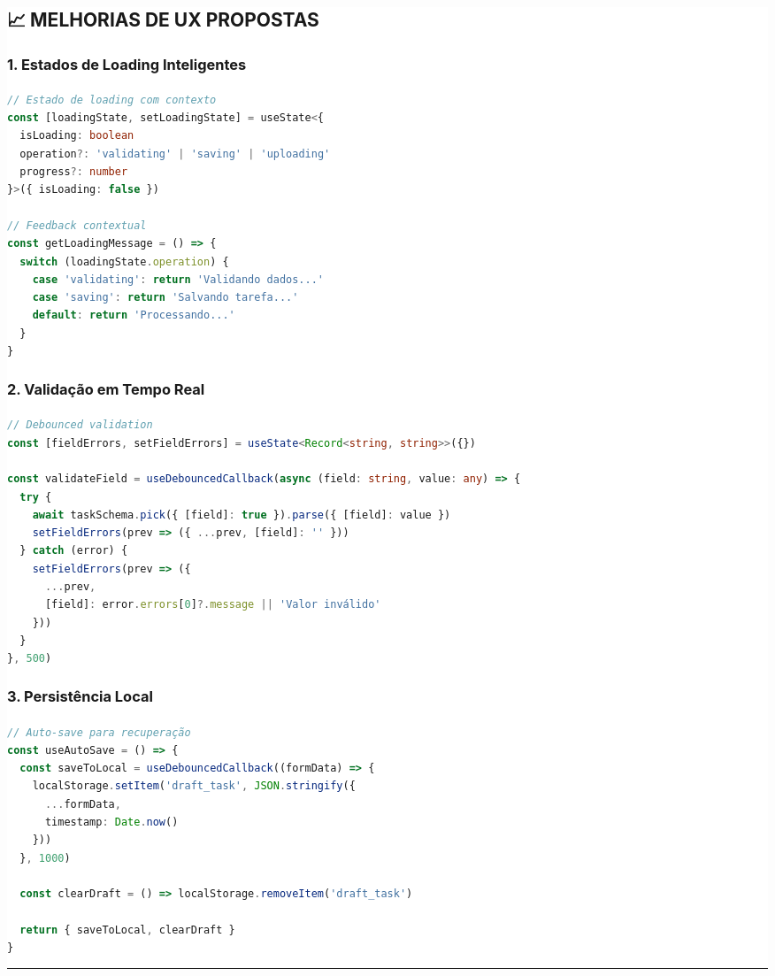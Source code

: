 
## 📈 MELHORIAS DE UX PROPOSTAS

### 1. Estados de Loading Inteligentes

```typescript
// Estado de loading com contexto
const [loadingState, setLoadingState] = useState<{
  isLoading: boolean
  operation?: 'validating' | 'saving' | 'uploading'
  progress?: number
}>({ isLoading: false })

// Feedback contextual
const getLoadingMessage = () => {
  switch (loadingState.operation) {
    case 'validating': return 'Validando dados...'
    case 'saving': return 'Salvando tarefa...'
    default: return 'Processando...'
  }
}
```

### 2. Validação em Tempo Real

```typescript
// Debounced validation
const [fieldErrors, setFieldErrors] = useState<Record<string, string>>({})

const validateField = useDebouncedCallback(async (field: string, value: any) => {
  try {
    await taskSchema.pick({ [field]: true }).parse({ [field]: value })
    setFieldErrors(prev => ({ ...prev, [field]: '' }))
  } catch (error) {
    setFieldErrors(prev => ({ 
      ...prev, 
      [field]: error.errors[0]?.message || 'Valor inválido' 
    }))
  }
}, 500)
```

### 3. Persistência Local

```typescript
// Auto-save para recuperação
const useAutoSave = () => {
  const saveToLocal = useDebouncedCallback((formData) => {
    localStorage.setItem('draft_task', JSON.stringify({
      ...formData,
      timestamp: Date.now()
    }))
  }, 1000)
  
  const clearDraft = () => localStorage.removeItem('draft_task')
  
  return { saveToLocal, clearDraft }
}
```

---